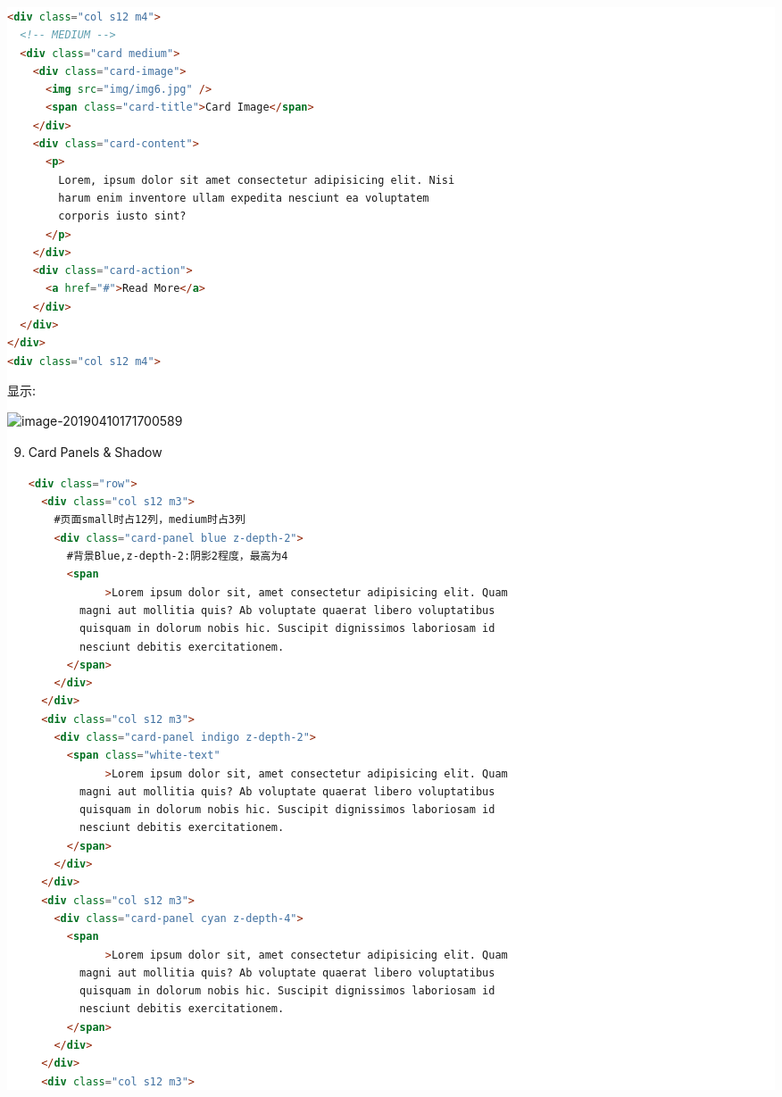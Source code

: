    ```html
   <div class="col s12 m4">
     <!-- MEDIUM -->
     <div class="card medium">
       <div class="card-image">
         <img src="img/img6.jpg" />
         <span class="card-title">Card Image</span>
       </div>
       <div class="card-content">
         <p>
           Lorem, ipsum dolor sit amet consectetur adipisicing elit. Nisi
           harum enim inventore ullam expedita nesciunt ea voluptatem
           corporis iusto sint?
         </p>
       </div>
       <div class="card-action">
         <a href="#">Read More</a>
       </div>
     </div>
   </div>
   <div class="col s12 m4">
   ```

   显示:

   ![image-20190410171700589](/Users/chenxi/Library/Application%20Support/typora-user-images/image-20190410171700589.png)



9. Card Panels & Shadow

   ```html
   <div class="row">
     <div class="col s12 m3">
       #页面small时占12列，medium时占3列
       <div class="card-panel blue z-depth-2">
         #背景Blue,z-depth-2:阴影2程度，最高为4
         <span
               >Lorem ipsum dolor sit, amet consectetur adipisicing elit. Quam
           magni aut mollitia quis? Ab voluptate quaerat libero voluptatibus
           quisquam in dolorum nobis hic. Suscipit dignissimos laboriosam id
           nesciunt debitis exercitationem.
         </span>
       </div>
     </div>
     <div class="col s12 m3">
       <div class="card-panel indigo z-depth-2">
         <span class="white-text"
               >Lorem ipsum dolor sit, amet consectetur adipisicing elit. Quam
           magni aut mollitia quis? Ab voluptate quaerat libero voluptatibus
           quisquam in dolorum nobis hic. Suscipit dignissimos laboriosam id
           nesciunt debitis exercitationem.
         </span>
       </div>
     </div>
     <div class="col s12 m3">
       <div class="card-panel cyan z-depth-4">
         <span
               >Lorem ipsum dolor sit, amet consectetur adipisicing elit. Quam
           magni aut mollitia quis? Ab voluptate quaerat libero voluptatibus
           quisquam in dolorum nobis hic. Suscipit dignissimos laboriosam id
           nesciunt debitis exercitationem.
         </span>
       </div>
     </div>
     <div class="col s12 m3">
   ```